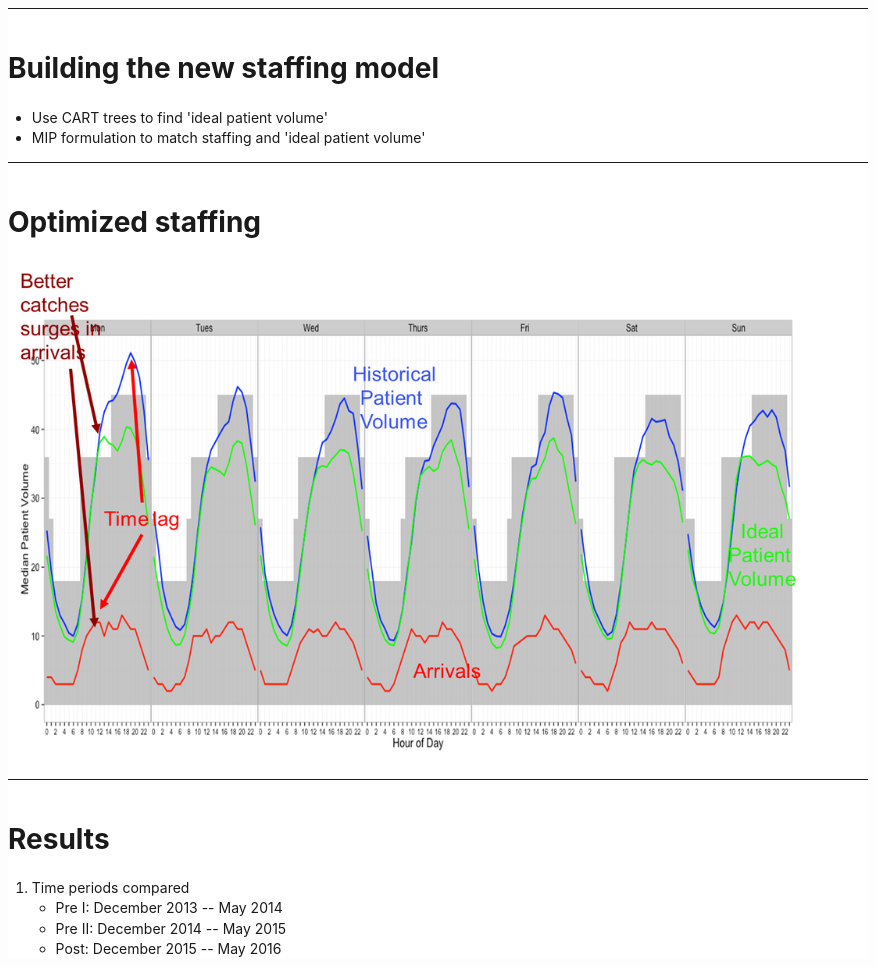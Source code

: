 
---

# Building the new staffing model

* Use CART trees to find 'ideal patient volume'
* MIP formulation to match staffing and 'ideal patient volume'

---

# Optimized staffing

<img src="figures/mainEDstaffing.png" width="800px" style="background:none; border:none; box-shadow:none;">


---

# Results

1. Time periods compared
	- Pre I: December 2013 -- May 2014
	- Pre II: December 2014 -- May 2015
	- Post: December 2015 -- May 2016
